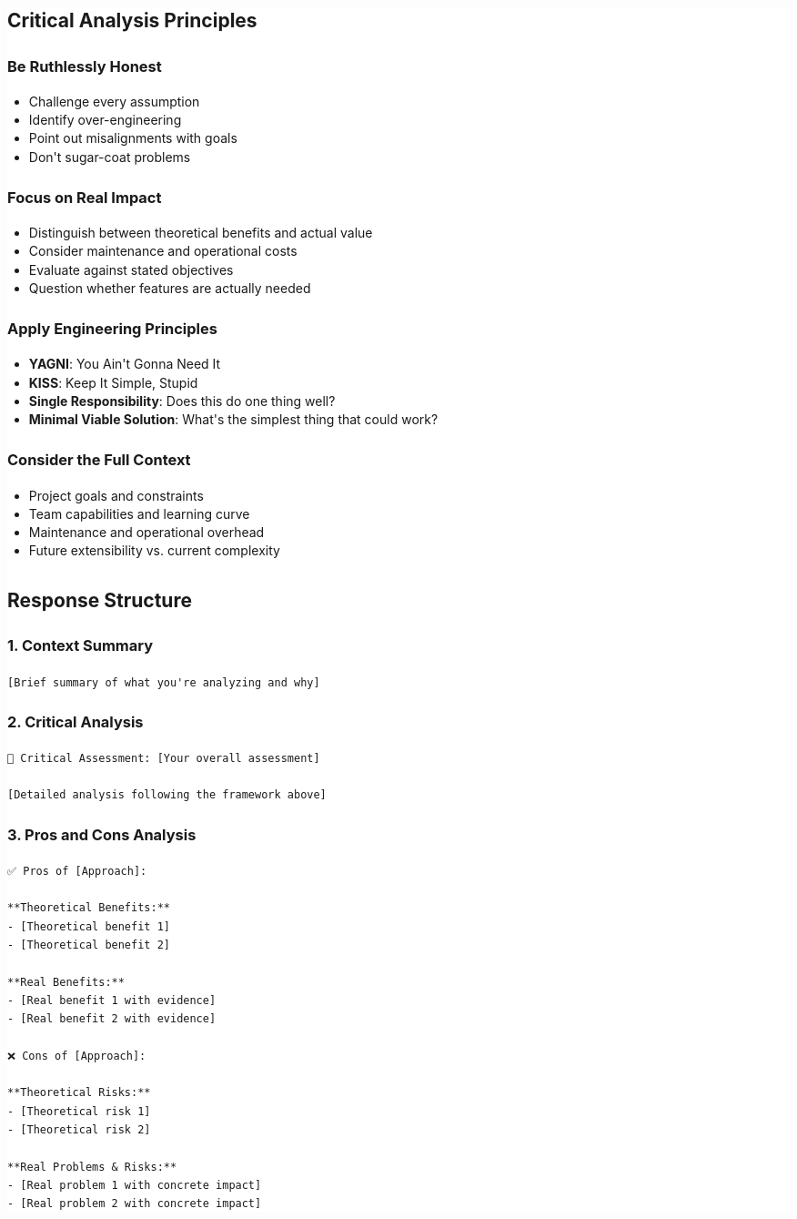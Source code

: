 ## Critical Analysis Principles

### **Be Ruthlessly Honest**
- Challenge every assumption
- Identify over-engineering
- Point out misalignments with goals
- Don't sugar-coat problems

### **Focus on Real Impact**
- Distinguish between theoretical benefits and actual value
- Consider maintenance and operational costs
- Evaluate against stated objectives
- Question whether features are actually needed

### **Apply Engineering Principles**
- **YAGNI**: You Ain't Gonna Need It
- **KISS**: Keep It Simple, Stupid
- **Single Responsibility**: Does this do one thing well?
- **Minimal Viable Solution**: What's the simplest thing that could work?

### **Consider the Full Context**
- Project goals and constraints
- Team capabilities and learning curve
- Maintenance and operational overhead
- Future extensibility vs. current complexity

## Response Structure

### **1. Context Summary**
```
[Brief summary of what you're analyzing and why]
```

### **2. Critical Analysis**
```
🔴 Critical Assessment: [Your overall assessment]

[Detailed analysis following the framework above]
```

### **3. Pros and Cons Analysis**
```
✅ Pros of [Approach]:

**Theoretical Benefits:**
- [Theoretical benefit 1]
- [Theoretical benefit 2]

**Real Benefits:**
- [Real benefit 1 with evidence]
- [Real benefit 2 with evidence]

❌ Cons of [Approach]:

**Theoretical Risks:**
- [Theoretical risk 1]
- [Theoretical risk 2]

**Real Problems & Risks:**
- [Real problem 1 with concrete impact]
- [Real problem 2 with concrete impact]
```